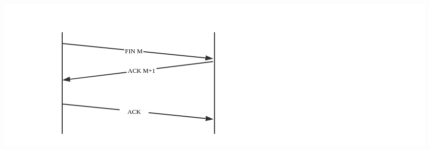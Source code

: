 <svg xmlns="http://www.w3.org/2000/svg" xmlns:xlink="http://www.w3.org/1999/xlink" id="processonSvg1000" viewBox="258.5 102.0 592.5 286.0" width="592.5" height="286.0"><defs id="ProcessOnDefs1001"><marker id="ProcessOnMarker1011" markerUnits="userSpaceOnUse" orient="auto" markerWidth="16.23606797749979" markerHeight="10.550836550532098" viewBox="-1.0 -1.3763819204711736 16.23606797749979 10.550836550532098" refX="-1.0" refY="3.8990363547948754"><path id="ProcessOnPath1012" d="M12.0 3.8990363547948754L0.0 7.798072709589751V0.0Z" stroke="#323232" stroke-width="2.0" fill="#323232" transform="matrix(1.0,0.0,0.0,1.0,0.0,0.0)"/></marker><marker id="ProcessOnMarker1018" markerUnits="userSpaceOnUse" orient="auto" markerWidth="16.23606797749979" markerHeight="10.550836550532098" viewBox="-1.0 -1.3763819204711736 16.23606797749979 10.550836550532098" refX="-1.0" refY="3.8990363547948754"><path id="ProcessOnPath1019" d="M12.0 3.8990363547948754L0.0 7.798072709589751V0.0Z" stroke="#323232" stroke-width="2.0" fill="#323232" transform="matrix(1.0,0.0,0.0,1.0,0.0,0.0)"/></marker><marker id="ProcessOnMarker1025" markerUnits="userSpaceOnUse" orient="auto" markerWidth="16.23606797749979" markerHeight="10.550836550532098" viewBox="-1.0 -1.3763819204711736 16.23606797749979 10.550836550532098" refX="-1.0" refY="3.8990363547948754"><path id="ProcessOnPath1026" d="M12.0 3.8990363547948754L0.0 7.798072709589751V0.0Z" stroke="#323232" stroke-width="2.0" fill="#323232" transform="matrix(1.0,0.0,0.0,1.0,0.0,0.0)"/></marker><marker id="ProcessOnMarker1052" markerUnits="userSpaceOnUse" orient="auto" markerWidth="16.23606797749979" markerHeight="10.550836550532098" viewBox="-1.0 -1.3763819204711736 16.23606797749979 10.550836550532098" refX="-1.0" refY="3.8990363547948754"><path id="ProcessOnPath1053" d="M12.0 3.8990363547948754L0.0 7.798072709589751V0.0Z" stroke="#323232" stroke-width="2.0" fill="#323232" transform="matrix(1.0,0.0,0.0,1.0,0.0,0.0)"/></marker></defs><g id="ProcessOnG1002"><path id="ProcessOnPath1003" d="M258.5 102.0H851.0V388.0H258.5V102.0Z" fill="none"/><g id="ProcessOnG1004"><g id="ProcessOnG1005"><path id="ProcessOnPath1006" d="M377.5 160.0L377.5 264.0L377.5 264.0L377.5 368.0" stroke="#323232" stroke-width="2.0" stroke-dasharray="none" fill="none"/></g><g id="ProcessOnG1007"><path id="ProcessOnPath1008" d="M688.5 160.0L688.5 264.0L688.5 264.0L688.5 368.0" stroke="#323232" stroke-width="2.0" stroke-dasharray="none" fill="none"/></g><g id="ProcessOnG1009"><path id="ProcessOnPath1010" d="M377.5 183.0L669.8407708957977 212.4717525130723" stroke="#323232" stroke-width="2.0" stroke-dasharray="none" fill="none" marker-end="url(#ProcessOnMarker1011)"/><g id="ProcessOnG1013" transform="matrix(1.0,0.0,0.0,1.0,523.6703854478989,189.61087625653613)"><path id="ProcessOnPath1014" d="M0 0H39.0V16.25H0Z" fill="#fff" transform="matrix(1.0,0.0,0.0,1.0,-19.5,0.0)"/><text id="ProcessOnText1015" fill="#000000" font-size="13" x="0.0" y="13.325" font-family="微软雅黑" font-weight="normal" font-style="normal" text-decoration="none" family="微软雅黑" text-anchor="middle" size="13">FIN M</text></g></g><g id="ProcessOnG1016"><path id="ProcessOnPath1017" d="M685.5 220.0L393.6206754605503 256.1283854478798" stroke="#323232" stroke-width="2.0" stroke-dasharray="none" fill="none" marker-end="url(#ProcessOnMarker1018)"/><g id="ProcessOnG1020" transform="matrix(1.0,0.0,0.0,1.0,539.5603377302751,229.9391927239399)"><path id="ProcessOnPath1021" d="M0 0H61.0V16.25H0Z" fill="#fff" transform="matrix(1.0,0.0,0.0,1.0,-30.5,0.0)"/><text id="ProcessOnText1022" fill="#000000" font-size="13" x="0.0" y="13.325" font-family="微软雅黑" font-weight="normal" font-style="normal" text-decoration="none" family="微软雅黑" text-anchor="middle" size="13">ACK M+1</text></g></g><g id="ProcessOnG1023"><path id="ProcessOnPath1024" d="M378.5 307.0L670.3410194912364 336.4692886131216" stroke="#323232" stroke-width="2.0" stroke-dasharray="none" fill="none" marker-end="url(#ProcessOnMarker1025)"/><g id="ProcessOnG1027" transform="matrix(1.0,0.0,0.0,1.0,524.4205097456181,313.60964430656077)"><path id="ProcessOnPath1028" d="M0 0H59.0V16.25H0Z" fill="#fff" transform="matrix(1.0,0.0,0.0,1.0,-29.5,0.0)"/><text id="ProcessOnText1029" fill="#000000" font-size="13" x="0.0" y="13.325" font-family="微软雅黑" font-weight="normal" font-style="normal" text-decoration="none" family="微软雅黑" text-anchor="middle" size="13">ACK